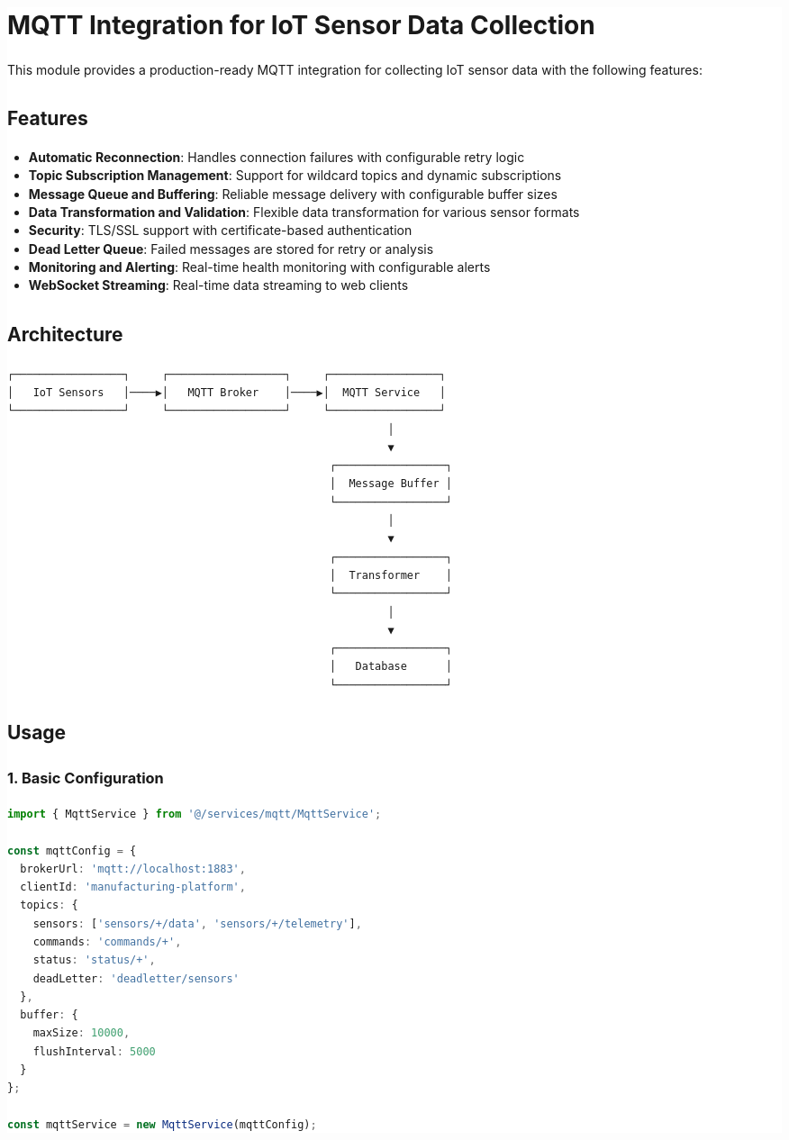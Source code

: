 # MQTT Integration for IoT Sensor Data Collection

This module provides a production-ready MQTT integration for collecting IoT sensor data with the following features:

## Features

- **Automatic Reconnection**: Handles connection failures with configurable retry logic
- **Topic Subscription Management**: Support for wildcard topics and dynamic subscriptions
- **Message Queue and Buffering**: Reliable message delivery with configurable buffer sizes
- **Data Transformation and Validation**: Flexible data transformation for various sensor formats
- **Security**: TLS/SSL support with certificate-based authentication
- **Dead Letter Queue**: Failed messages are stored for retry or analysis
- **Monitoring and Alerting**: Real-time health monitoring with configurable alerts
- **WebSocket Streaming**: Real-time data streaming to web clients

## Architecture

```
┌─────────────────┐     ┌──────────────────┐     ┌─────────────────┐
│   IoT Sensors   │────▶│   MQTT Broker    │────▶│  MQTT Service   │
└─────────────────┘     └──────────────────┘     └─────────────────┘
                                                           │
                                                           ▼
                                                  ┌─────────────────┐
                                                  │  Message Buffer │
                                                  └─────────────────┘
                                                           │
                                                           ▼
                                                  ┌─────────────────┐
                                                  │  Transformer    │
                                                  └─────────────────┘
                                                           │
                                                           ▼
                                                  ┌─────────────────┐
                                                  │   Database      │
                                                  └─────────────────┘
```

## Usage

### 1. Basic Configuration

```typescript
import { MqttService } from '@/services/mqtt/MqttService';

const mqttConfig = {
  brokerUrl: 'mqtt://localhost:1883',
  clientId: 'manufacturing-platform',
  topics: {
    sensors: ['sensors/+/data', 'sensors/+/telemetry'],
    commands: 'commands/+',
    status: 'status/+',
    deadLetter: 'deadletter/sensors'
  },
  buffer: {
    maxSize: 10000,
    flushInterval: 5000
  }
};

const mqttService = new MqttService(mqttConfig);
```